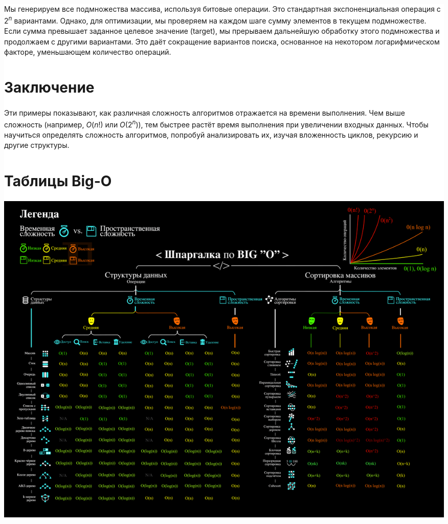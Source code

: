 Мы генерируем все подмножества массива, используя битовые операции. Это стандартная экспоненциальная операция с $2^n$ вариантами.
Однако, для оптимизации, мы проверяем на каждом шаге сумму элементов в текущем подмножестве. Если сумма превышает заданное целевое значение (target), мы прерываем дальнейшую обработку этого подмножества и продолжаем с другими вариантами. Это даёт сокращение вариантов поиска, основанное на некотором логарифмическом факторе, уменьшающем количество операций.


# Заключение
Эти примеры показывают, как различная сложность алгоритмов отражается на времени выполнения. Чем выше сложность (например, $O(n!)$ или $O(2^n))$, тем быстрее растёт время выполнения при увеличении входных данных. Чтобы научиться определять сложность алгоритмов, попробуй анализировать их, изучая вложенность циклов, рекурсию и другие структуры.

####
# Таблицы Big-O
![BIG O - оценка пространственной сложности и временной скорости](./BIG%20O%20-%20оценка%20пространственной%20сложности%20и%20временной%20скорости.png)
